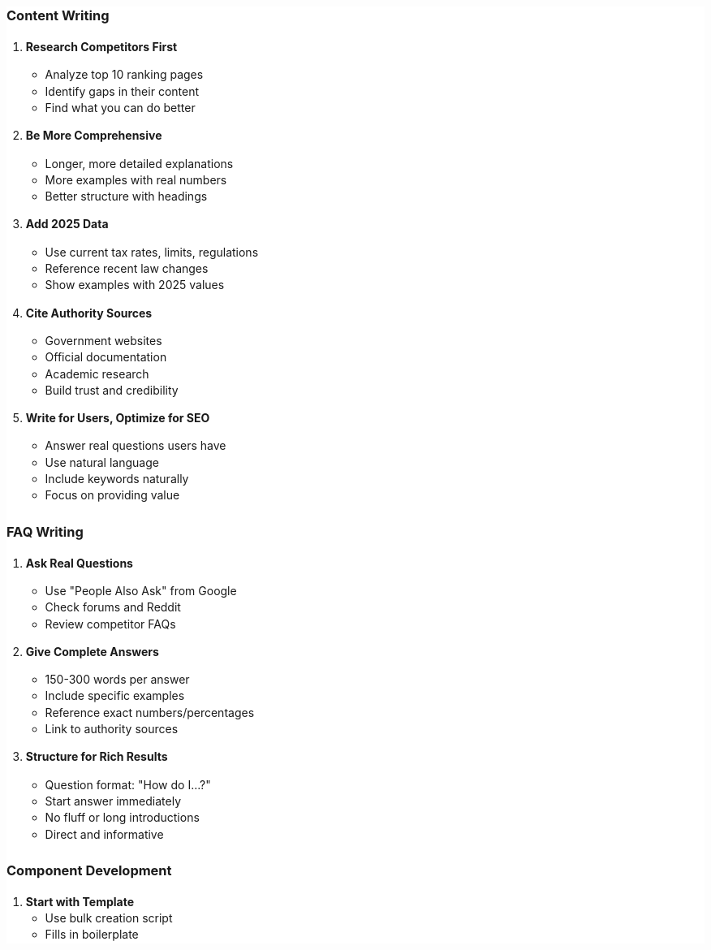 ### Content Writing

1. **Research Competitors First**
   - Analyze top 10 ranking pages
   - Identify gaps in their content
   - Find what you can do better

2. **Be More Comprehensive**
   - Longer, more detailed explanations
   - More examples with real numbers
   - Better structure with headings

3. **Add 2025 Data**
   - Use current tax rates, limits, regulations
   - Reference recent law changes
   - Show examples with 2025 values

4. **Cite Authority Sources**
   - Government websites
   - Official documentation
   - Academic research
   - Build trust and credibility

5. **Write for Users, Optimize for SEO**
   - Answer real questions users have
   - Use natural language
   - Include keywords naturally
   - Focus on providing value

### FAQ Writing

1. **Ask Real Questions**
   - Use "People Also Ask" from Google
   - Check forums and Reddit
   - Review competitor FAQs

2. **Give Complete Answers**
   - 150-300 words per answer
   - Include specific examples
   - Reference exact numbers/percentages
   - Link to authority sources

3. **Structure for Rich Results**
   - Question format: "How do I...?"
   - Start answer immediately
   - No fluff or long introductions
   - Direct and informative

### Component Development

1. **Start with Template**
   - Use bulk creation script
   - Fills in boilerplate
